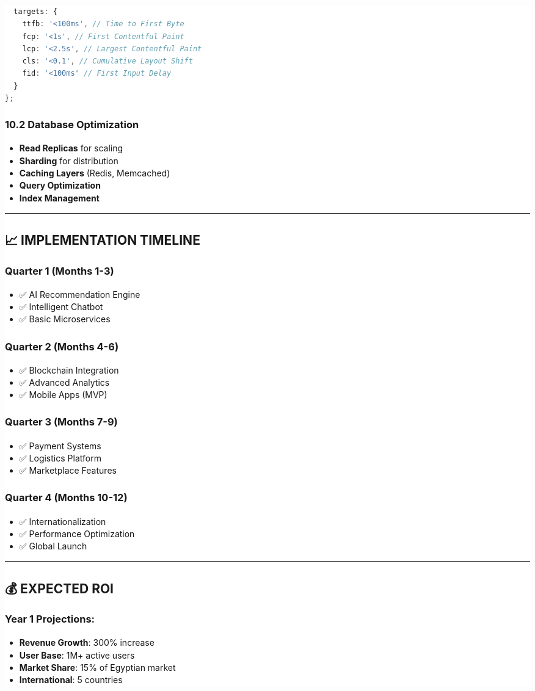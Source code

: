 ```typescript
  targets: {
    ttfb: '<100ms', // Time to First Byte
    fcp: '<1s', // First Contentful Paint
    lcp: '<2.5s', // Largest Contentful Paint
    cls: '<0.1', // Cumulative Layout Shift
    fid: '<100ms' // First Input Delay
  }
};
```

### **10.2 Database Optimization**

- **Read Replicas** for scaling
- **Sharding** for distribution
- **Caching Layers** (Redis, Memcached)
- **Query Optimization**
- **Index Management**

---

## 📈 IMPLEMENTATION TIMELINE

### **Quarter 1 (Months 1-3)**
- ✅ AI Recommendation Engine
- ✅ Intelligent Chatbot
- ✅ Basic Microservices

### **Quarter 2 (Months 4-6)**
- ✅ Blockchain Integration
- ✅ Advanced Analytics
- ✅ Mobile Apps (MVP)

### **Quarter 3 (Months 7-9)**
- ✅ Payment Systems
- ✅ Logistics Platform
- ✅ Marketplace Features

### **Quarter 4 (Months 10-12)**
- ✅ Internationalization
- ✅ Performance Optimization
- ✅ Global Launch

---

## 💰 EXPECTED ROI

### **Year 1 Projections:**
- **Revenue Growth**: 300% increase
- **User Base**: 1M+ active users
- **Market Share**: 15% of Egyptian market
- **International**: 5 countries
